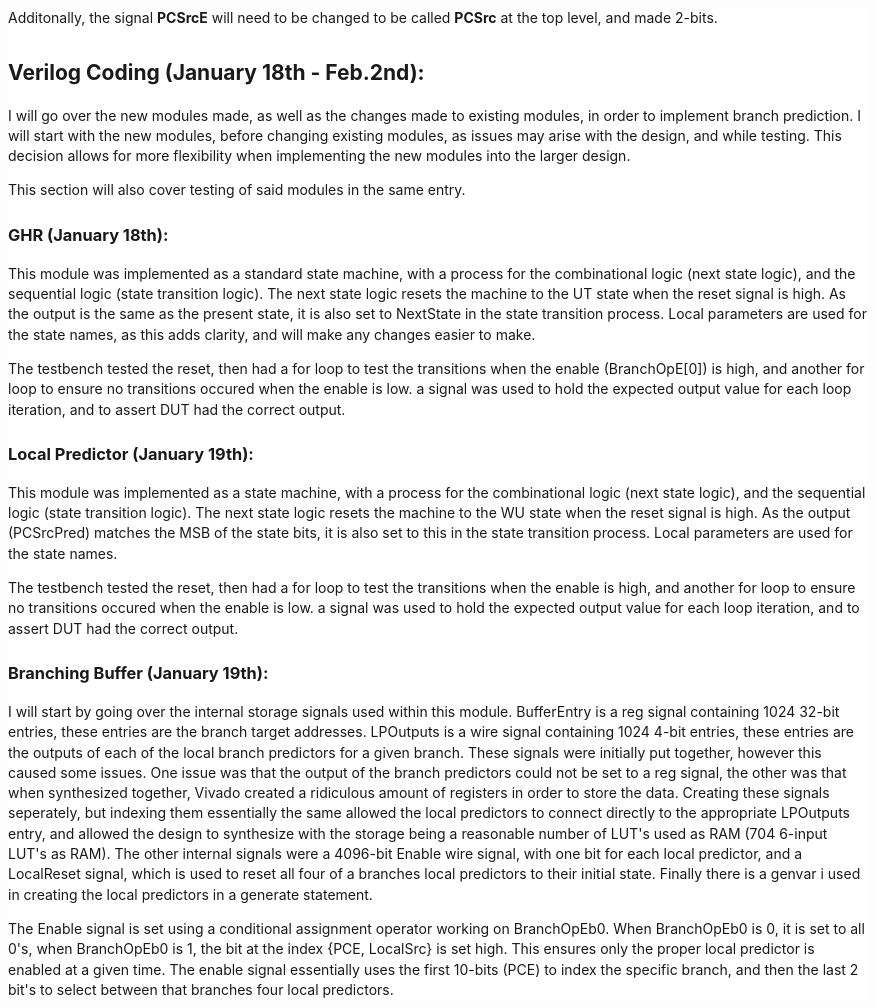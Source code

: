 Additonally, the signal **PCSrcE** will need to be changed to be called **PCSrc** at the top level, and made 2-bits.

## Verilog Coding (January 18th \- Feb.2nd):

I will go over the new modules made, as well as the changes made to existing modules, in order to implement branch prediction. I will start with the new modules, before changing existing modules, as issues may arise with the design, and while testing. This decision allows for more flexibility when implementing the new modules into the larger design.

This section will also cover testing of said modules in the same entry.

### GHR (January 18th):
This module was implemented as a standard state machine, with a process for the combinational logic (next state logic), and the sequential logic (state transition logic). The next state logic resets the machine to the UT state when the reset signal is high. As the output is the same as the present state, it is also set to NextState in the state transition process. Local parameters are used for the state names, as this adds clarity, and will make any changes easier to make.

The testbench tested the reset, then had a for loop to test the transitions when the enable (BranchOpE[0]) is high, and another for loop to ensure no transitions occured when the enable is low. a signal was used to hold the expected output value for each loop iteration, and to assert DUT had the correct output.

### Local Predictor (January 19th):
This module was implemented as a state machine, with a process for the combinational logic (next state logic), and the sequential logic (state transition logic). The next state logic resets the machine to the WU state when the reset signal is high. As the output (PCSrcPred) matches the MSB of the state bits, it is also set to this in the state transition process. Local parameters are used for the state names.

The testbench tested the reset, then had a for loop to test the transitions when the enable is high, and another for loop to ensure no transitions occured when the enable is low. a signal was used to hold the expected output value for each loop iteration, and to assert DUT had the correct output.

### **Branching Buffer (January 19th):**
I will start by going over the internal storage signals used within this module. BufferEntry is a reg signal containing 1024 32-bit entries, these entries are the branch target addresses. LPOutputs is a wire signal containing 1024 4-bit entries, these entries are the outputs of each of the local branch predictors for a given branch. These signals were initially put together, however this caused some issues. One issue was that the output of the branch predictors could not be set to a reg signal, the other was that when synthesized together, Vivado created a ridiculous amount of registers in order to store the data. Creating these signals seperately, but indexing them essentially the same allowed the local predictors to connect directly to the appropriate LPOutputs entry, and allowed the design to synthesize with the storage being a reasonable number of LUT's used as RAM (704 6-input LUT's as RAM). The other internal signals were a 4096-bit Enable wire signal, with one bit for each local predictor, and a LocalReset signal, which is used to reset all four of a branches local predictors to their initial state. Finally there is a genvar i used in creating the local predictors in a generate statement.

The Enable signal is set using a conditional assignment operator working on BranchOpEb0. When BranchOpEb0 is 0, it is set to all 0's, when BranchOpEb0 is 1, the bit at the index {PCE, LocalSrc} is set high. This ensures only the proper local predictor is enabled at a given time. The enable signal essentially uses the first 10-bits (PCE) to index the specific branch, and then the last 2 bit's to select between that branches four local predictors.
